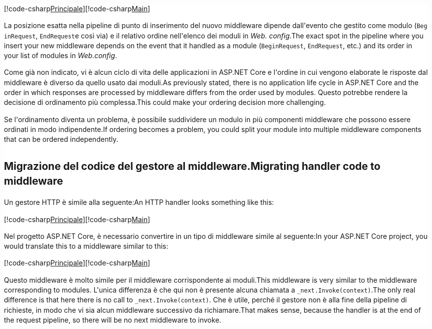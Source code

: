 <span data-ttu-id="91c88-161">[!code-csharp[Principale](../migration/http-modules/sample/Asp.Net.Core/Startup.cs?name=snippet_Configure&highlight=16)]</span><span class="sxs-lookup"><span data-stu-id="91c88-161">[!code-csharp[Main](../migration/http-modules/sample/Asp.Net.Core/Startup.cs?name=snippet_Configure&highlight=16)]</span></span>

<span data-ttu-id="91c88-162">La posizione esatta nella pipeline di punto di inserimento del nuovo middleware dipende dall'evento che gestito come modulo (`BeginRequest`, `EndRequest`e così via) e il relativo ordine nell'elenco dei moduli in *Web. config*.</span><span class="sxs-lookup"><span data-stu-id="91c88-162">The exact spot in the pipeline where you insert your new middleware depends on the event that it handled as a module (`BeginRequest`, `EndRequest`, etc.) and its order in your list of modules in *Web.config*.</span></span>

<span data-ttu-id="91c88-163">Come già non indicato, vi è alcun ciclo di vita delle applicazioni in ASP.NET Core e l'ordine in cui vengono elaborate le risposte dal middleware è diverso da quello usato dai moduli.</span><span class="sxs-lookup"><span data-stu-id="91c88-163">As previously stated, there is no application life cycle in ASP.NET Core and the order in which responses are processed by middleware differs from the order used by modules.</span></span> <span data-ttu-id="91c88-164">Questo potrebbe rendere la decisione di ordinamento più complessa.</span><span class="sxs-lookup"><span data-stu-id="91c88-164">This could make your ordering decision more challenging.</span></span>

<span data-ttu-id="91c88-165">Se l'ordinamento diventa un problema, è possibile suddividere un modulo in più componenti middleware che possono essere ordinati in modo indipendente.</span><span class="sxs-lookup"><span data-stu-id="91c88-165">If ordering becomes a problem, you could split your module into multiple middleware components that can be ordered independently.</span></span>

## <a name="migrating-handler-code-to-middleware"></a><span data-ttu-id="91c88-166">Migrazione del codice del gestore al middleware.</span><span class="sxs-lookup"><span data-stu-id="91c88-166">Migrating handler code to middleware</span></span>

<span data-ttu-id="91c88-167">Un gestore HTTP è simile alla seguente:</span><span class="sxs-lookup"><span data-stu-id="91c88-167">An HTTP handler looks something like this:</span></span>

<span data-ttu-id="91c88-168">[!code-csharp[Principale](../migration/http-modules/sample/Asp.Net4/Asp.Net4/HttpHandlers/ReportHandler.cs?highlight=5,7,13,14,15,16)]</span><span class="sxs-lookup"><span data-stu-id="91c88-168">[!code-csharp[Main](../migration/http-modules/sample/Asp.Net4/Asp.Net4/HttpHandlers/ReportHandler.cs?highlight=5,7,13,14,15,16)]</span></span>

<span data-ttu-id="91c88-169">Nel progetto ASP.NET Core, è necessario convertire in un tipo di middleware simile al seguente:</span><span class="sxs-lookup"><span data-stu-id="91c88-169">In your ASP.NET Core project, you would translate this to a middleware similar to this:</span></span>

<span data-ttu-id="91c88-170">[!code-csharp[Principale](../migration/http-modules/sample/Asp.Net.Core/Middleware/ReportHandlerMiddleware.cs?highlight=7,9,13,20,21,22,23,40,42,44)]</span><span class="sxs-lookup"><span data-stu-id="91c88-170">[!code-csharp[Main](../migration/http-modules/sample/Asp.Net.Core/Middleware/ReportHandlerMiddleware.cs?highlight=7,9,13,20,21,22,23,40,42,44)]</span></span>

<span data-ttu-id="91c88-171">Questo middleware è molto simile per il middleware corrispondente ai moduli.</span><span class="sxs-lookup"><span data-stu-id="91c88-171">This middleware is very similar to the middleware corresponding to modules.</span></span> <span data-ttu-id="91c88-172">L'unica differenza è che qui non è presente alcuna chiamata a `_next.Invoke(context)`.</span><span class="sxs-lookup"><span data-stu-id="91c88-172">The only real difference is that here there is no call to `_next.Invoke(context)`.</span></span> <span data-ttu-id="91c88-173">Che è utile, perché il gestore non è alla fine della pipeline di richieste, in modo che vi sia alcun middleware successivo da richiamare.</span><span class="sxs-lookup"><span data-stu-id="91c88-173">That makes sense, because the handler is at the end of the request pipeline, so there will be no next middleware to invoke.</span></span>
